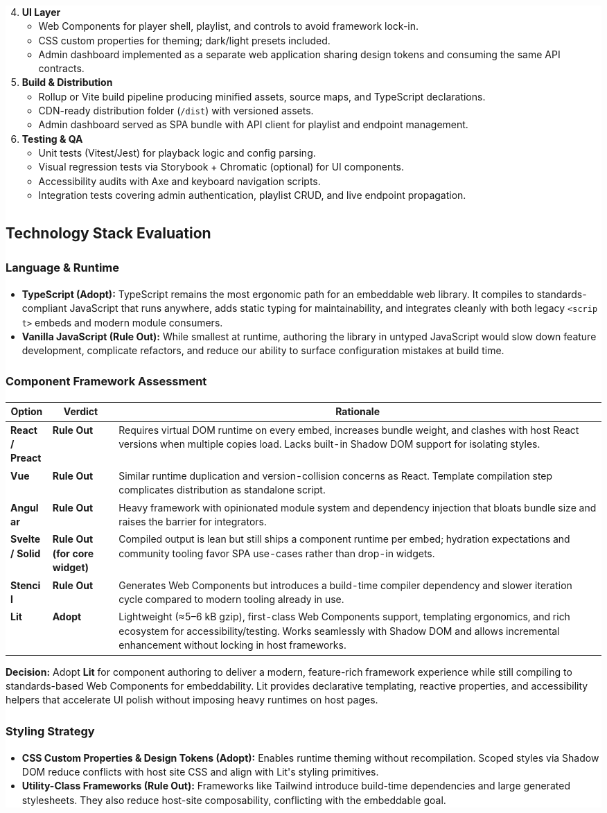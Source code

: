 4. **UI Layer**
   - Web Components for player shell, playlist, and controls to avoid framework lock-in.
   - CSS custom properties for theming; dark/light presets included.
   - Admin dashboard implemented as a separate web application sharing design tokens and consuming the same API contracts.
5. **Build & Distribution**
   - Rollup or Vite build pipeline producing minified assets, source maps, and TypeScript declarations.
   - CDN-ready distribution folder (`/dist`) with versioned assets.
   - Admin dashboard served as SPA bundle with API client for playlist and endpoint management.
6. **Testing & QA**
   - Unit tests (Vitest/Jest) for playback logic and config parsing.
   - Visual regression tests via Storybook + Chromatic (optional) for UI components.
   - Accessibility audits with Axe and keyboard navigation scripts.
   - Integration tests covering admin authentication, playlist CRUD, and live endpoint propagation.

## Technology Stack Evaluation

### Language & Runtime
- **TypeScript (Adopt):** TypeScript remains the most ergonomic path for an embeddable web library. It compiles to standards-compliant JavaScript that runs anywhere, adds static typing for maintainability, and integrates cleanly with both legacy `<script>` embeds and modern module consumers.
- **Vanilla JavaScript (Rule Out):** While smallest at runtime, authoring the library in untyped JavaScript would slow down feature development, complicate refactors, and reduce our ability to surface configuration mistakes at build time.

### Component Framework Assessment
| Option | Verdict | Rationale |
| --- | --- | --- |
| **React / Preact** | **Rule Out** | Requires virtual DOM runtime on every embed, increases bundle weight, and clashes with host React versions when multiple copies load. Lacks built-in Shadow DOM support for isolating styles. |
| **Vue** | **Rule Out** | Similar runtime duplication and version-collision concerns as React. Template compilation step complicates distribution as standalone script. |
| **Angular** | **Rule Out** | Heavy framework with opinionated module system and dependency injection that bloats bundle size and raises the barrier for integrators. |
| **Svelte / Solid** | **Rule Out (for core widget)** | Compiled output is lean but still ships a component runtime per embed; hydration expectations and community tooling favor SPA use-cases rather than drop-in widgets. |
| **Stencil** | **Rule Out** | Generates Web Components but introduces a build-time compiler dependency and slower iteration cycle compared to modern tooling already in use. |
| **Lit** | **Adopt** | Lightweight (≈5–6 kB gzip), first-class Web Components support, templating ergonomics, and rich ecosystem for accessibility/testing. Works seamlessly with Shadow DOM and allows incremental enhancement without locking in host frameworks. |

**Decision:** Adopt **Lit** for component authoring to deliver a modern, feature-rich framework experience while still compiling to standards-based Web Components for embeddability. Lit provides declarative templating, reactive properties, and accessibility helpers that accelerate UI polish without imposing heavy runtimes on host pages.

### Styling Strategy
- **CSS Custom Properties & Design Tokens (Adopt):** Enables runtime theming without recompilation. Scoped styles via Shadow DOM reduce conflicts with host site CSS and align with Lit's styling primitives.
- **Utility-Class Frameworks (Rule Out):** Frameworks like Tailwind introduce build-time dependencies and large generated stylesheets. They also reduce host-site composability, conflicting with the embeddable goal.
